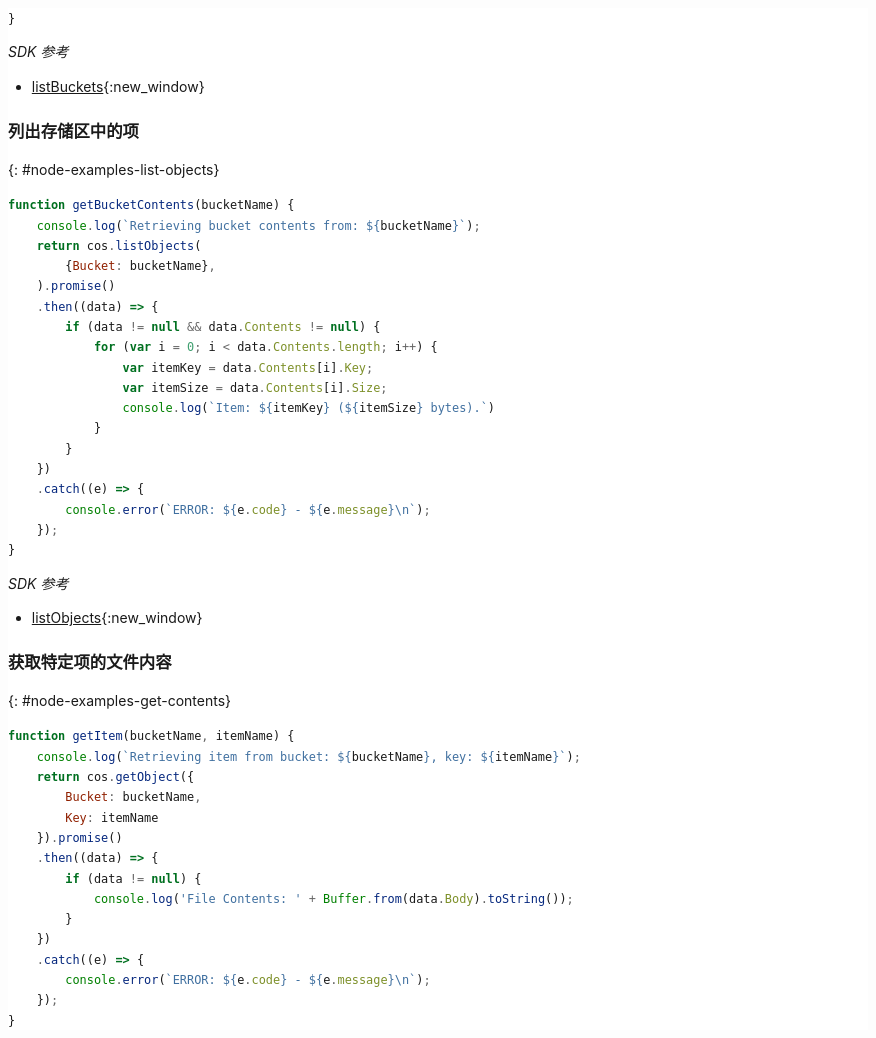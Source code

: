 ```javascript
}
```

*SDK 参考*
* [listBuckets](https://ibm.github.io/ibm-cos-sdk-js/AWS/S3.html#listBuckets-property){:new_window}

### 列出存储区中的项
{: #node-examples-list-objects}

```javascript
function getBucketContents(bucketName) {
    console.log(`Retrieving bucket contents from: ${bucketName}`);
    return cos.listObjects(
        {Bucket: bucketName},
    ).promise()
    .then((data) => {
        if (data != null && data.Contents != null) {
            for (var i = 0; i < data.Contents.length; i++) {
                var itemKey = data.Contents[i].Key;
                var itemSize = data.Contents[i].Size;
                console.log(`Item: ${itemKey} (${itemSize} bytes).`)
            }
        }    
    })
    .catch((e) => {
        console.error(`ERROR: ${e.code} - ${e.message}\n`);
    });
}
```

*SDK 参考*
* [listObjects](https://ibm.github.io/ibm-cos-sdk-js/AWS/S3.html#listObjects-property){:new_window}

### 获取特定项的文件内容
{: #node-examples-get-contents}

```javascript
function getItem(bucketName, itemName) {
    console.log(`Retrieving item from bucket: ${bucketName}, key: ${itemName}`);
    return cos.getObject({
        Bucket: bucketName, 
        Key: itemName
    }).promise()
    .then((data) => {
        if (data != null) {
            console.log('File Contents: ' + Buffer.from(data.Body).toString());
        }    
    })
    .catch((e) => {
        console.error(`ERROR: ${e.code} - ${e.message}\n`);
    });
}
```
